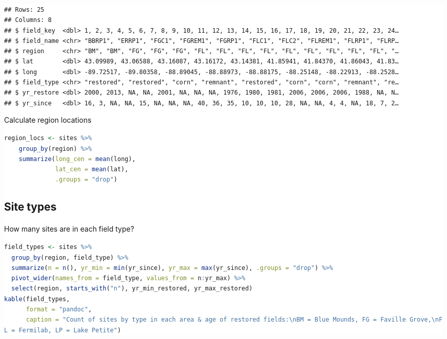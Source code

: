     ## Rows: 25
    ## Columns: 8
    ## $ field_key  <dbl> 1, 2, 3, 4, 5, 6, 7, 8, 9, 10, 11, 12, 13, 14, 15, 16, 17, 18, 19, 20, 21, 22, 23, 24…
    ## $ field_name <chr> "BBRP1", "ERRP1", "FGC1", "FGREM1", "FGRP1", "FLC1", "FLC2", "FLREM1", "FLRP1", "FLRP…
    ## $ region     <chr> "BM", "BM", "FG", "FG", "FG", "FL", "FL", "FL", "FL", "FL", "FL", "FL", "FL", "FL", "…
    ## $ lat        <dbl> 43.09989, 43.06588, 43.16087, 43.16172, 43.14381, 41.85941, 41.84370, 41.86043, 41.83…
    ## $ long       <dbl> -89.72517, -89.80358, -88.89045, -88.88973, -88.88175, -88.25148, -88.22913, -88.2528…
    ## $ field_type <chr> "restored", "restored", "corn", "remnant", "restored", "corn", "corn", "remnant", "re…
    ## $ yr_restore <dbl> 2000, 2013, NA, NA, 2001, NA, NA, NA, 1976, 1980, 1981, 2006, 2006, 2006, 1988, NA, N…
    ## $ yr_since   <dbl> 16, 3, NA, NA, 15, NA, NA, NA, 40, 36, 35, 10, 10, 10, 28, NA, NA, 4, 4, NA, 18, 7, 2…

Calculate region locations

``` r
region_locs <- sites %>%
    group_by(region) %>%
    summarize(long_cen = mean(long),
              lat_cen = mean(lat),
              .groups = "drop")
```

## Site types

How many sites are in each field type?

``` r
field_types <- sites %>% 
  group_by(region, field_type) %>% 
  summarize(n = n(), yr_min = min(yr_since), yr_max = max(yr_since), .groups = "drop") %>% 
  pivot_wider(names_from = field_type, values_from = n:yr_max) %>% 
  select(region, starts_with("n"), yr_min_restored, yr_max_restored)
kable(field_types,
      format = "pandoc",
      caption = "Count of sites by type in each area & age of restored fields:\nBM = Blue Mounds, FG = Faville Grove,\nFL = Fermilab, LP = Lake Petite")
```

